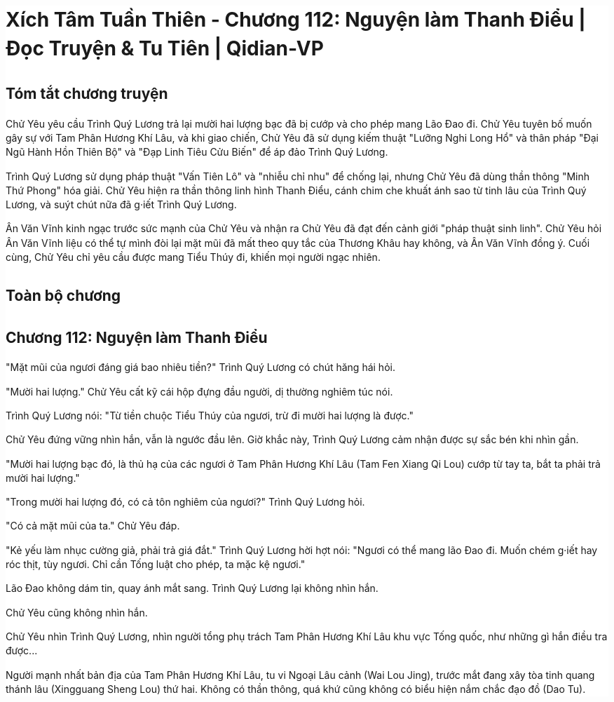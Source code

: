 # Xích Tâm Tuần Thiên - Chương 112: Nguyện làm Thanh Điểu | Đọc Truyện & Tu Tiên | Qidian-VP



## Tóm tắt chương truyện

Chử Yêu yêu cầu Trình Quý Lương trả lại mười hai lượng bạc đã bị cướp và cho phép mang Lão Đao đi. Chử Yêu tuyên bố muốn gây sự với Tam Phân Hương Khí Lâu, và khi giao chiến, Chử Yêu đã sử dụng kiếm thuật "Lưỡng Nghi Long Hổ" và thân pháp "Đại Ngũ Hành Hồn Thiên Bộ" và "Đạp Linh Tiêu Cửu Biến" để áp đảo Trình Quý Lương.

Trình Quý Lương sử dụng pháp thuật "Vấn Tiên Lô" và "nhiễu chỉ nhu" để chống lại, nhưng Chử Yêu đã dùng thần thông "Minh Thứ Phong" hóa giải. Chử Yêu hiện ra thần thông linh hình Thanh Điểu, cánh chim che khuất ánh sao từ tinh lâu của Trình Quý Lương, và suýt chút nữa đã g·iết Trình Quý Lương.

Ân Văn Vĩnh kinh ngạc trước sức mạnh của Chử Yêu và nhận ra Chử Yêu đã đạt đến cảnh giới "pháp thuật sinh linh". Chử Yêu hỏi Ân Văn Vĩnh liệu có thể tự mình đòi lại mặt mũi đã mất theo quy tắc của Thương Khâu hay không, và Ân Văn Vĩnh đồng ý. Cuối cùng, Chử Yêu chỉ yêu cầu được mang Tiểu Thúy đi, khiến mọi người ngạc nhiên.


## Toàn bộ chương

## Chương 112: Nguyện làm Thanh Điểu

"Mặt mũi của ngươi đáng giá bao nhiêu tiền?" Trình Quý Lương có chút hăng hái hỏi.

"Mười hai lượng." Chử Yêu cất kỹ cái hộp đựng đầu người, dị thường nghiêm túc nói.

Trình Quý Lương nói: "Từ tiền chuộc Tiểu Thúy của ngươi, trừ đi mười hai lượng là được."

Chử Yêu đứng vững nhìn hắn, vẫn là ngước đầu lên. Giờ khắc này, Trình Quý Lương cảm nhận được sự sắc bén khi nhìn gần.

"Mười hai lượng bạc đó, là thủ hạ của các ngươi ở Tam Phân Hương Khí Lâu (Tam Fen Xiang Qi Lou) cướp từ tay ta, bắt ta phải trả mười hai lượng."

"Trong mười hai lượng đó, có cả tôn nghiêm của ngươi?" Trình Quý Lương hỏi.

"Có cả mặt mũi của ta." Chử Yêu đáp.

"Kẻ yếu làm nhục cường giả, phải trả giá đắt." Trình Quý Lương hời hợt nói: "Ngươi có thể mang lão Đao đi. Muốn chém g·iết hay róc thịt, tùy ngươi. Chỉ cần Tống luật cho phép, ta mặc kệ ngươi."

Lão Đao không dám tin, quay ánh mắt sang. Trình Quý Lương lại không nhìn hắn.

Chử Yêu cũng không nhìn hắn.

Chử Yêu nhìn Trình Quý Lương, nhìn người tổng phụ trách Tam Phân Hương Khí Lâu khu vực Tống quốc, như những gì hắn điều tra được...

Người mạnh nhất bản địa của Tam Phân Hương Khí Lâu, tu vi Ngoại Lâu cảnh (Wai Lou Jing), trước mắt đang xây tòa tinh quang thánh lâu (Xingguang Sheng Lou) thứ hai. Không có thần thông, quá khứ cũng không có biểu hiện nắm chắc đạo đồ (Dao Tu).
